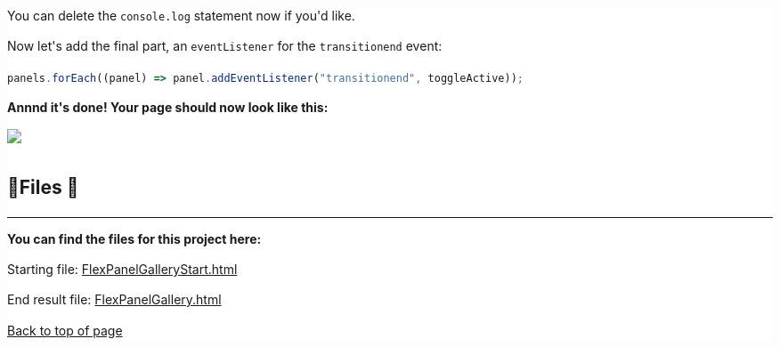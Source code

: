 You can delete the `console.log` statement now if you'd like.

Now let's add the final part, an `eventListener` for the `transitionend` event:

```js
panels.forEach((panel) => panel.addEventListener("transitionend", toggleActive));
```

**Annnd it's done! Your page should now look like this:**

![](https://media.giphy.com/media/S8MumcbnfNNWWrJSzP/giphy.gif)



## :file_folder:Files :file_folder:

---

**You can find the files for this project here:**

Starting file:  [FlexPanelGalleryStart.html](FlexPanelAssets/FlexPanelGalleryStart.html) 

End result file:  [FlexPanelGallery.html](FlexPanelAssets/FlexPanelGallery.html) 



<a href="#top">Back to top of page</a>

